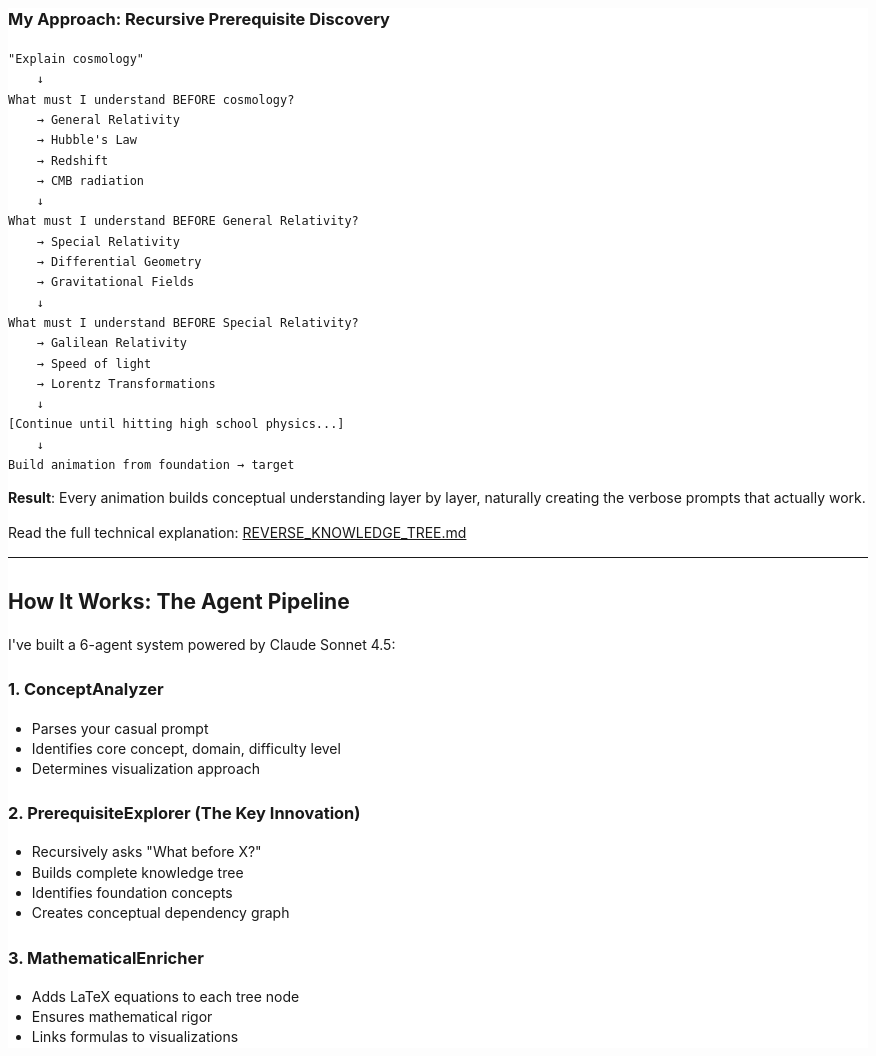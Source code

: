 ### My Approach: Recursive Prerequisite Discovery

```
"Explain cosmology"
    ↓
What must I understand BEFORE cosmology?
    → General Relativity
    → Hubble's Law
    → Redshift
    → CMB radiation
    ↓
What must I understand BEFORE General Relativity?
    → Special Relativity
    → Differential Geometry
    → Gravitational Fields
    ↓
What must I understand BEFORE Special Relativity?
    → Galilean Relativity
    → Speed of light
    → Lorentz Transformations
    ↓
[Continue until hitting high school physics...]
    ↓
Build animation from foundation → target
```

**Result**: Every animation builds conceptual understanding layer by layer, naturally creating the verbose prompts that actually work.

Read the full technical explanation: [REVERSE_KNOWLEDGE_TREE.md](REVERSE_KNOWLEDGE_TREE.md)

---

## How It Works: The Agent Pipeline

I've built a 6-agent system powered by Claude Sonnet 4.5:

### 1. ConceptAnalyzer
- Parses your casual prompt
- Identifies core concept, domain, difficulty level
- Determines visualization approach

### 2. PrerequisiteExplorer (The Key Innovation)
- Recursively asks "What before X?"
- Builds complete knowledge tree
- Identifies foundation concepts
- Creates conceptual dependency graph

### 3. MathematicalEnricher
- Adds LaTeX equations to each tree node
- Ensures mathematical rigor
- Links formulas to visualizations
